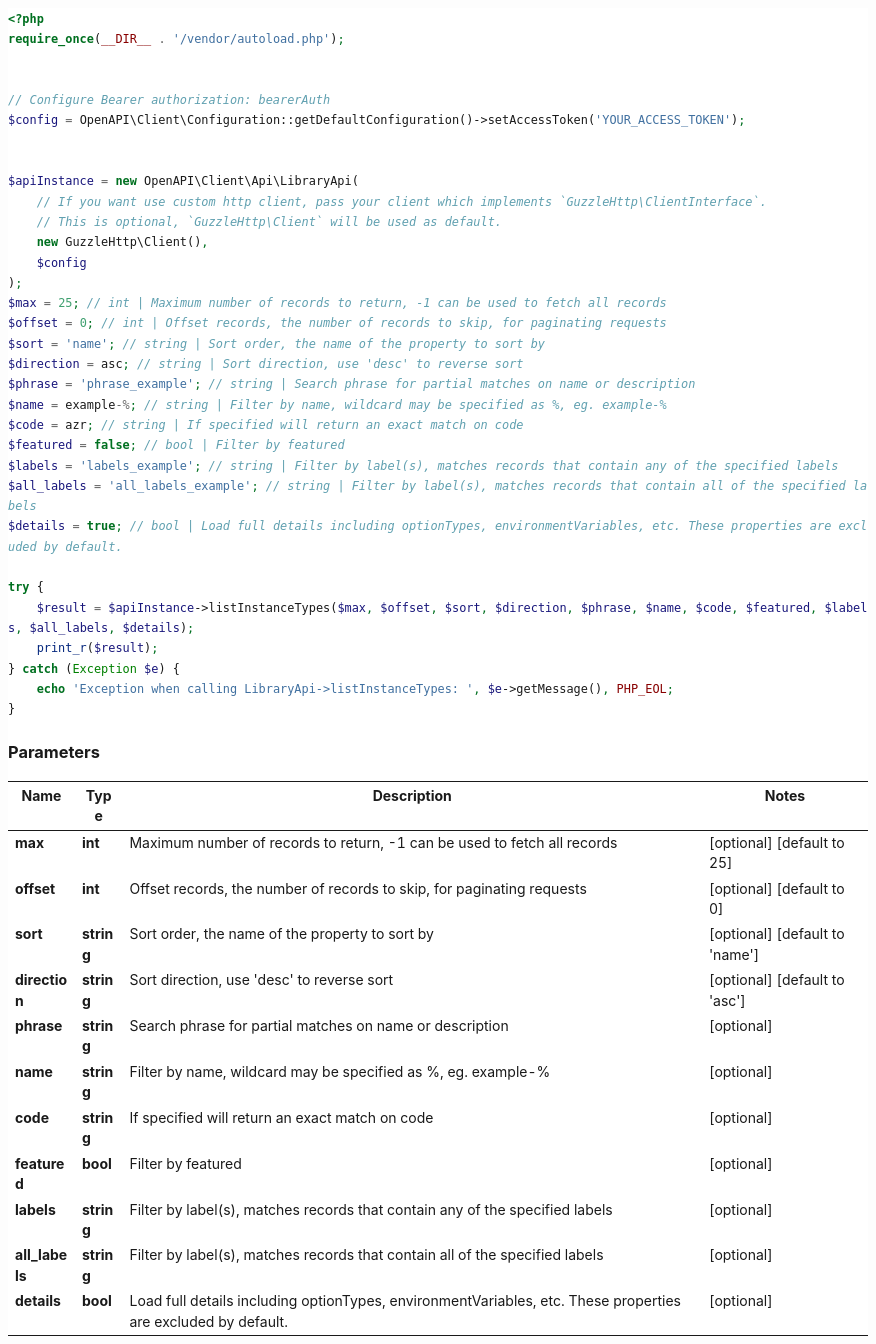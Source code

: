 ```php
<?php
require_once(__DIR__ . '/vendor/autoload.php');


// Configure Bearer authorization: bearerAuth
$config = OpenAPI\Client\Configuration::getDefaultConfiguration()->setAccessToken('YOUR_ACCESS_TOKEN');


$apiInstance = new OpenAPI\Client\Api\LibraryApi(
    // If you want use custom http client, pass your client which implements `GuzzleHttp\ClientInterface`.
    // This is optional, `GuzzleHttp\Client` will be used as default.
    new GuzzleHttp\Client(),
    $config
);
$max = 25; // int | Maximum number of records to return, -1 can be used to fetch all records
$offset = 0; // int | Offset records, the number of records to skip, for paginating requests
$sort = 'name'; // string | Sort order, the name of the property to sort by
$direction = asc; // string | Sort direction, use 'desc' to reverse sort
$phrase = 'phrase_example'; // string | Search phrase for partial matches on name or description
$name = example-%; // string | Filter by name, wildcard may be specified as %, eg. example-%
$code = azr; // string | If specified will return an exact match on code
$featured = false; // bool | Filter by featured
$labels = 'labels_example'; // string | Filter by label(s), matches records that contain any of the specified labels
$all_labels = 'all_labels_example'; // string | Filter by label(s), matches records that contain all of the specified labels
$details = true; // bool | Load full details including optionTypes, environmentVariables, etc. These properties are excluded by default.

try {
    $result = $apiInstance->listInstanceTypes($max, $offset, $sort, $direction, $phrase, $name, $code, $featured, $labels, $all_labels, $details);
    print_r($result);
} catch (Exception $e) {
    echo 'Exception when calling LibraryApi->listInstanceTypes: ', $e->getMessage(), PHP_EOL;
}
```

### Parameters

Name | Type | Description  | Notes
------------- | ------------- | ------------- | -------------
 **max** | **int**| Maximum number of records to return, -1 can be used to fetch all records | [optional] [default to 25]
 **offset** | **int**| Offset records, the number of records to skip, for paginating requests | [optional] [default to 0]
 **sort** | **string**| Sort order, the name of the property to sort by | [optional] [default to &#39;name&#39;]
 **direction** | **string**| Sort direction, use &#39;desc&#39; to reverse sort | [optional] [default to &#39;asc&#39;]
 **phrase** | **string**| Search phrase for partial matches on name or description | [optional]
 **name** | **string**| Filter by name, wildcard may be specified as %, eg. example-% | [optional]
 **code** | **string**| If specified will return an exact match on code | [optional]
 **featured** | **bool**| Filter by featured | [optional]
 **labels** | **string**| Filter by label(s), matches records that contain any of the specified labels | [optional]
 **all_labels** | **string**| Filter by label(s), matches records that contain all of the specified labels | [optional]
 **details** | **bool**| Load full details including optionTypes, environmentVariables, etc. These properties are excluded by default. | [optional]

